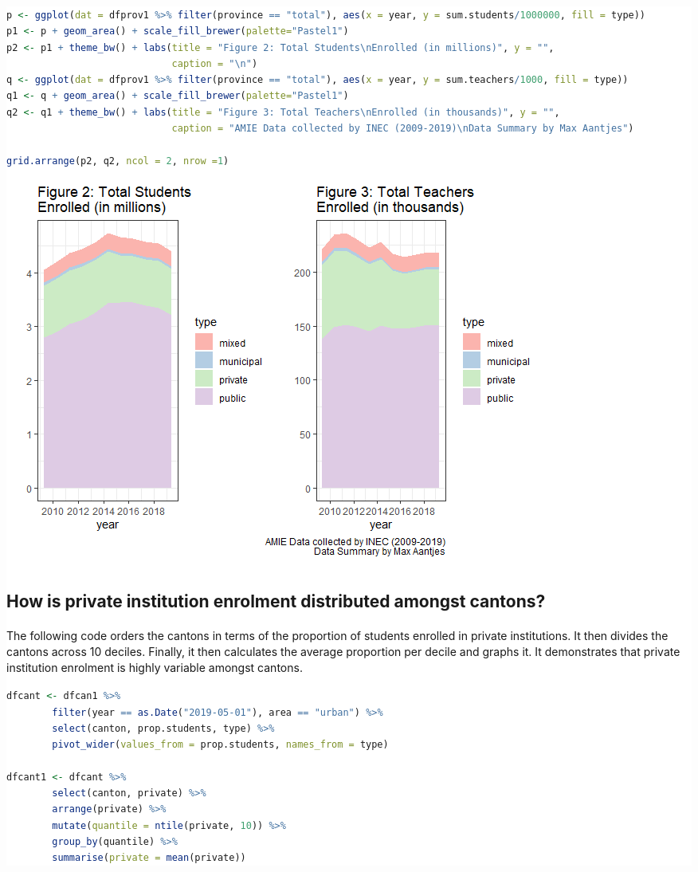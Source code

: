 ``` r
p <- ggplot(dat = dfprov1 %>% filter(province == "total"), aes(x = year, y = sum.students/1000000, fill = type))
p1 <- p + geom_area() + scale_fill_brewer(palette="Pastel1")
p2 <- p1 + theme_bw() + labs(title = "Figure 2: Total Students\nEnrolled (in millions)", y = "",
                             caption = "\n") 
q <- ggplot(dat = dfprov1 %>% filter(province == "total"), aes(x = year, y = sum.teachers/1000, fill = type))
q1 <- q + geom_area() + scale_fill_brewer(palette="Pastel1") 
q2 <- q1 + theme_bw() + labs(title = "Figure 3: Total Teachers\nEnrolled (in thousands)", y = "",
                             caption = "AMIE Data collected by INEC (2009-2019)\nData Summary by Max Aantjes")

grid.arrange(p2, q2, ncol = 2, nrow =1)
```

![](appendix_files/figure-gfm/unnamed-chunk-9-2.png)

## How is private institution enrolment distributed amongst cantons?

The following code orders the cantons in terms of the proportion of
students enrolled in private institutions. It then divides the cantons
across 10 deciles. Finally, it then calculates the average proportion
per decile and graphs it. It demonstrates that private institution
enrolment is highly variable amongst cantons.

``` r
dfcant <- dfcan1 %>%
        filter(year == as.Date("2019-05-01"), area == "urban") %>%
        select(canton, prop.students, type) %>%
        pivot_wider(values_from = prop.students, names_from = type)

dfcant1 <- dfcant %>%
        select(canton, private) %>%
        arrange(private) %>%
        mutate(quantile = ntile(private, 10)) %>%
        group_by(quantile) %>%
        summarise(private = mean(private))

```